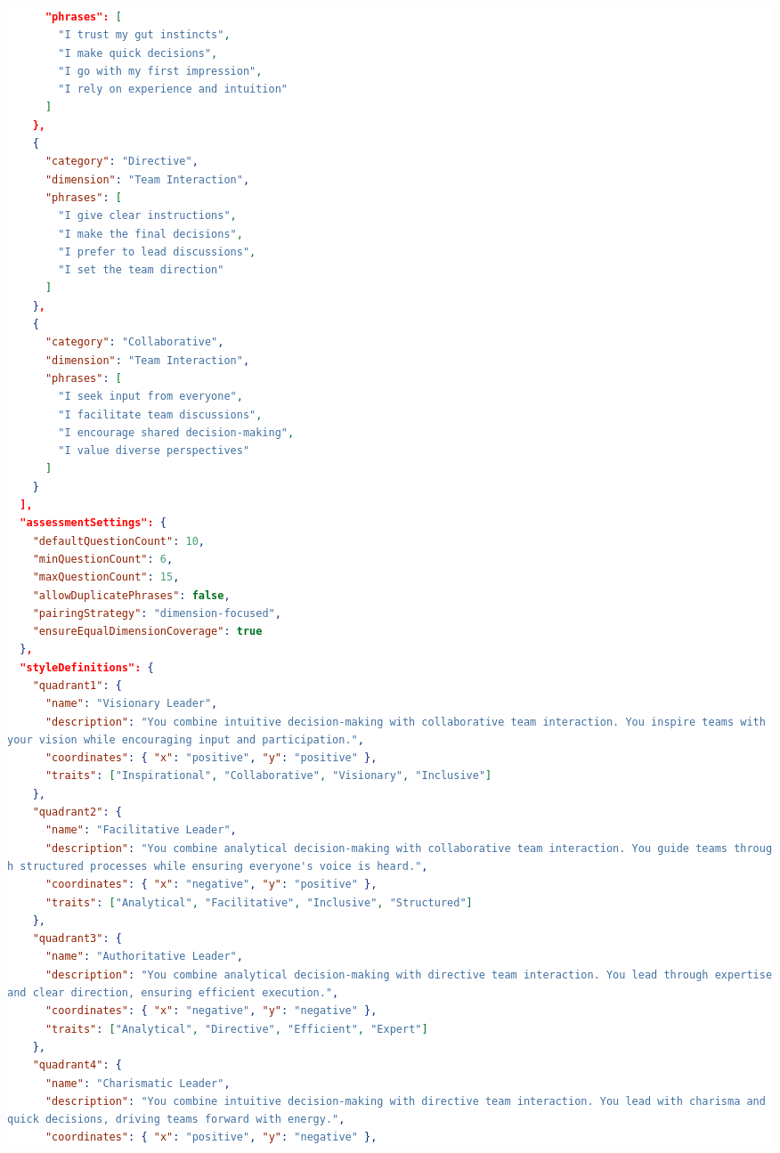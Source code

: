 ```json
      "phrases": [
        "I trust my gut instincts",
        "I make quick decisions",
        "I go with my first impression",
        "I rely on experience and intuition"
      ]
    },
    {
      "category": "Directive",
      "dimension": "Team Interaction",
      "phrases": [
        "I give clear instructions",
        "I make the final decisions",
        "I prefer to lead discussions",
        "I set the team direction"
      ]
    },
    {
      "category": "Collaborative",
      "dimension": "Team Interaction",
      "phrases": [
        "I seek input from everyone",
        "I facilitate team discussions",
        "I encourage shared decision-making",
        "I value diverse perspectives"
      ]
    }
  ],
  "assessmentSettings": {
    "defaultQuestionCount": 10,
    "minQuestionCount": 6,
    "maxQuestionCount": 15,
    "allowDuplicatePhrases": false,
    "pairingStrategy": "dimension-focused",
    "ensureEqualDimensionCoverage": true
  },
  "styleDefinitions": {
    "quadrant1": {
      "name": "Visionary Leader",
      "description": "You combine intuitive decision-making with collaborative team interaction. You inspire teams with your vision while encouraging input and participation.",
      "coordinates": { "x": "positive", "y": "positive" },
      "traits": ["Inspirational", "Collaborative", "Visionary", "Inclusive"]
    },
    "quadrant2": {
      "name": "Facilitative Leader", 
      "description": "You combine analytical decision-making with collaborative team interaction. You guide teams through structured processes while ensuring everyone's voice is heard.",
      "coordinates": { "x": "negative", "y": "positive" },
      "traits": ["Analytical", "Facilitative", "Inclusive", "Structured"]
    },
    "quadrant3": {
      "name": "Authoritative Leader",
      "description": "You combine analytical decision-making with directive team interaction. You lead through expertise and clear direction, ensuring efficient execution.",
      "coordinates": { "x": "negative", "y": "negative" },
      "traits": ["Analytical", "Directive", "Efficient", "Expert"]
    },
    "quadrant4": {
      "name": "Charismatic Leader",
      "description": "You combine intuitive decision-making with directive team interaction. You lead with charisma and quick decisions, driving teams forward with energy.",
      "coordinates": { "x": "positive", "y": "negative" },
```